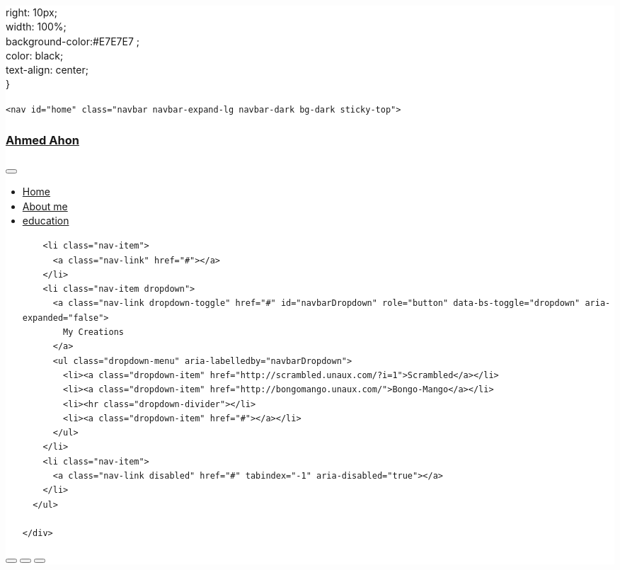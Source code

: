 right: 10px;   
width: 100%;  
background-color:#E7E7E7 ;  
color: black;  
text-align: center;  
}  
</style>  
  </head>
  <body>


    <nav id="home" class="navbar navbar-expand-lg navbar-dark bg-dark sticky-top">
  <div class="container-fluid">
    <a class="navbar-brand" href="#carouselExampleIndicators"> <p style="width:px;height:px;"text-decoration-color:#99ff34;><h3>Ahmed Ahon</h3></a>
    <button class="navbar-toggler" type="button" data-bs-toggle="collapse" data-bs-target="#navbarSupportedContent" aria-controls="navbarSupportedContent" aria-expanded="false" aria-label="Toggle navigation">
      <span class="navbar-toggler-icon"></span>
    </button>
    <div class="collapse navbar-collapse" id="navbarSupportedContent">
      <ul class="navbar-nav me-auto mb-2 mb-lg-0">
        <li class="nav-item">
          <a class="nav-link active" aria-current="page" href="#home">Home</a>
        </li>
        <li class="nav-item">
          <a class="nav-link" href="#about">About me</a>
        </li>
        <li class="nav-item">
          <a class="nav-link" href="#education">education</a>
        </li>
        
        <li class="nav-item">
          <a class="nav-link" href="#"></a>
        </li>
        <li class="nav-item dropdown">
          <a class="nav-link dropdown-toggle" href="#" id="navbarDropdown" role="button" data-bs-toggle="dropdown" aria-expanded="false">
            My Creations
          </a>
          <ul class="dropdown-menu" aria-labelledby="navbarDropdown">
            <li><a class="dropdown-item" href="http://scrambled.unaux.com/?i=1">Scrambled</a></li>
            <li><a class="dropdown-item" href="http://bongomango.unaux.com/">Bongo-Mango</a></li>
            <li><hr class="dropdown-divider"></li>
            <li><a class="dropdown-item" href="#"></a></li>
          </ul>
        </li>
        <li class="nav-item">
          <a class="nav-link disabled" href="#" tabindex="-1" aria-disabled="true"></a>
        </li>
      </ul>
    
    </div>
  </div>
</nav>
<div id="carouselExampleIndicators" class="carousel slide" data-bs-ride="carousel">
  <div class="carousel-indicators">
    <button type="button" data-bs-target="#carouselExampleIndicators" data-bs-slide-to="0" class="active" aria-current="true" aria-label="Slide 1"></button>
    <button type="button" data-bs-target="#carouselExampleIndicators" data-bs-slide-to="1" aria-label="Slide 2"></button>
    <button type="button" data-bs-target="#carouselExampleIndicators" data-bs-slide-to="2" aria-label="Slide 3"></button>
  </div>
  <div class="carousel-inner">